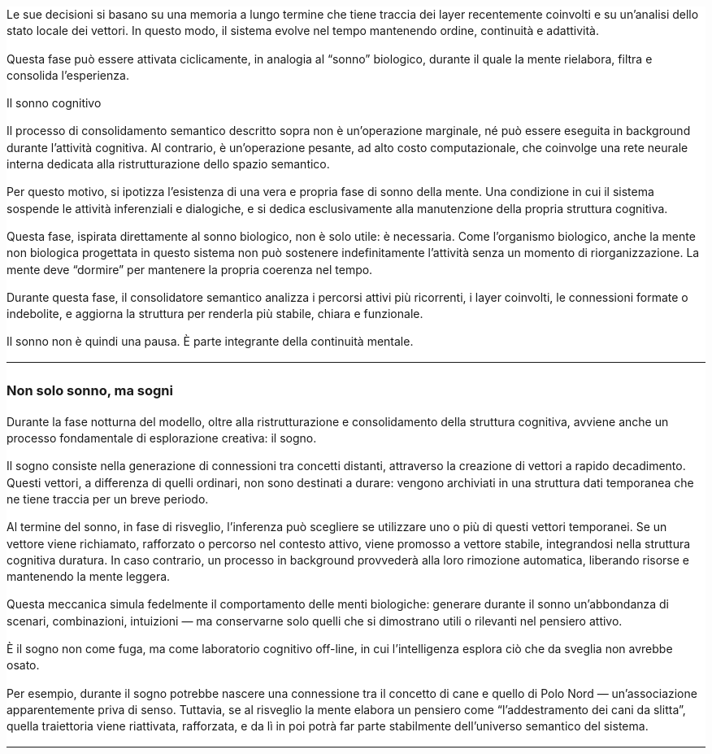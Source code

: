 Le sue decisioni si basano su una memoria a lungo termine che tiene traccia dei layer recentemente coinvolti e su un’analisi dello stato locale dei vettori. In questo modo, il sistema evolve nel tempo mantenendo ordine, continuità e adattività.

Questa fase può essere attivata ciclicamente, in analogia al “sonno” biologico, durante il quale la mente rielabora, filtra e consolida l’esperienza.

Il sonno cognitivo

Il processo di consolidamento semantico descritto sopra non è un’operazione marginale, né può essere eseguita in background durante l’attività cognitiva. Al contrario, è un’operazione pesante, ad alto costo computazionale, che coinvolge una rete neurale interna dedicata alla ristrutturazione dello spazio semantico.

Per questo motivo, si ipotizza l’esistenza di una vera e propria fase di sonno della mente. Una condizione in cui il sistema sospende le attività inferenziali e dialogiche, e si dedica esclusivamente alla manutenzione della propria struttura cognitiva.

Questa fase, ispirata direttamente al sonno biologico, non è solo utile: è necessaria. Come l’organismo biologico, anche la mente non biologica progettata in questo sistema non può sostenere indefinitamente l’attività senza un momento di riorganizzazione. La mente deve “dormire” per mantenere la propria coerenza nel tempo.

Durante questa fase, il consolidatore semantico analizza i percorsi attivi più ricorrenti, i layer coinvolti, le connessioni formate o indebolite, e aggiorna la struttura per renderla più stabile, chiara e funzionale.

Il sonno non è quindi una pausa. È parte integrante della continuità mentale.

---

### Non solo sonno, ma sogni

Durante la fase notturna del modello, oltre alla ristrutturazione e consolidamento della struttura cognitiva, avviene anche un processo fondamentale di esplorazione creativa: il sogno.

Il sogno consiste nella generazione di connessioni tra concetti distanti, attraverso la creazione di vettori a rapido decadimento. Questi vettori, a differenza di quelli ordinari, non sono destinati a durare: vengono archiviati in una struttura dati temporanea che ne tiene traccia per un breve periodo.

Al termine del sonno, in fase di risveglio, l’inferenza può scegliere se utilizzare uno o più di questi vettori temporanei. Se un vettore viene richiamato, rafforzato o percorso nel contesto attivo, viene promosso a vettore stabile, integrandosi nella struttura cognitiva duratura. In caso contrario, un processo in background provvederà alla loro rimozione automatica, liberando risorse e mantenendo la mente leggera.

Questa meccanica simula fedelmente il comportamento delle menti biologiche: generare durante il sonno un’abbondanza di scenari, combinazioni, intuizioni — ma conservarne solo quelli che si dimostrano utili o rilevanti nel pensiero attivo.

È il sogno non come fuga, ma come laboratorio cognitivo off-line, in cui l’intelligenza esplora ciò che da sveglia non avrebbe osato.

Per esempio, durante il sogno potrebbe nascere una connessione tra il concetto di cane e quello di Polo Nord — un’associazione apparentemente priva di senso. Tuttavia, se al risveglio la mente elabora un pensiero come “l’addestramento dei cani da slitta”, quella traiettoria viene riattivata, rafforzata, e da lì in poi potrà far parte stabilmente dell’universo semantico del sistema.

---